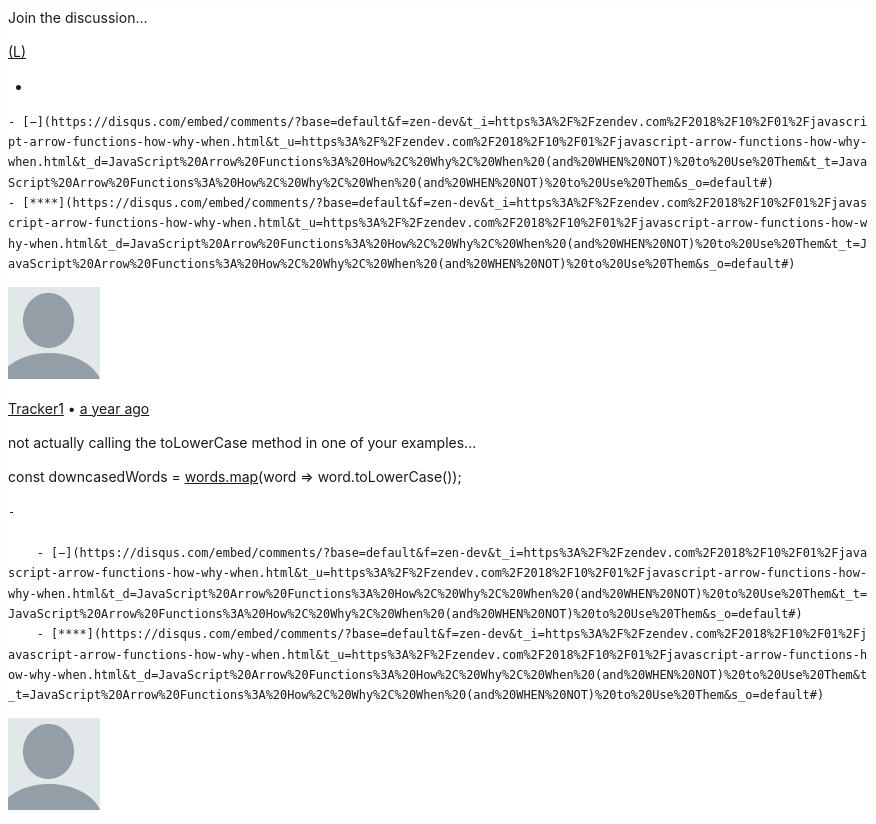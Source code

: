 Join the discussion…

[(L)](https://disqus.com/embed/comments/?base=default&f=zen-dev&t_i=https%3A%2F%2Fzendev.com%2F2018%2F10%2F01%2Fjavascript-arrow-functions-how-why-when.html&t_u=https%3A%2F%2Fzendev.com%2F2018%2F10%2F01%2Fjavascript-arrow-functions-how-why-when.html&t_d=JavaScript%20Arrow%20Functions%3A%20How%2C%20Why%2C%20When%20(and%20WHEN%20NOT)%20to%20Use%20Them&t_t=JavaScript%20Arrow%20Functions%3A%20How%2C%20Why%2C%20When%20(and%20WHEN%20NOT)%20to%20Use%20Them&s_o=default#)

-

    - [−](https://disqus.com/embed/comments/?base=default&f=zen-dev&t_i=https%3A%2F%2Fzendev.com%2F2018%2F10%2F01%2Fjavascript-arrow-functions-how-why-when.html&t_u=https%3A%2F%2Fzendev.com%2F2018%2F10%2F01%2Fjavascript-arrow-functions-how-why-when.html&t_d=JavaScript%20Arrow%20Functions%3A%20How%2C%20Why%2C%20When%20(and%20WHEN%20NOT)%20to%20Use%20Them&t_t=JavaScript%20Arrow%20Functions%3A%20How%2C%20Why%2C%20When%20(and%20WHEN%20NOT)%20to%20Use%20Them&s_o=default#)
    - [****](https://disqus.com/embed/comments/?base=default&f=zen-dev&t_i=https%3A%2F%2Fzendev.com%2F2018%2F10%2F01%2Fjavascript-arrow-functions-how-why-when.html&t_u=https%3A%2F%2Fzendev.com%2F2018%2F10%2F01%2Fjavascript-arrow-functions-how-why-when.html&t_d=JavaScript%20Arrow%20Functions%3A%20How%2C%20Why%2C%20When%20(and%20WHEN%20NOT)%20to%20Use%20Them&t_t=JavaScript%20Arrow%20Functions%3A%20How%2C%20Why%2C%20When%20(and%20WHEN%20NOT)%20to%20Use%20Them&s_o=default#)

[![noavatar92.png](../_resources/675fb4b91ca717db030507f2d84bcfdf.png)](https://disqus.com/by/tracker1/)

 [Tracker1](https://disqus.com/by/tracker1/)    •  [a year ago](https://zendev.com/2018/10/01/javascript-arrow-functions-how-why-when.html#comment-4124463768)

not actually calling the toLowerCase method in one of your examples...

const downcasedWords = [words.map](http://disq.us/url?url=http%3A%2F%2Fwords.map%3AN5uw2pegu4eueRRx0Dgx5uXl9z0&cuid=3226216)(word => word.toLowerCase());

    -

        - [−](https://disqus.com/embed/comments/?base=default&f=zen-dev&t_i=https%3A%2F%2Fzendev.com%2F2018%2F10%2F01%2Fjavascript-arrow-functions-how-why-when.html&t_u=https%3A%2F%2Fzendev.com%2F2018%2F10%2F01%2Fjavascript-arrow-functions-how-why-when.html&t_d=JavaScript%20Arrow%20Functions%3A%20How%2C%20Why%2C%20When%20(and%20WHEN%20NOT)%20to%20Use%20Them&t_t=JavaScript%20Arrow%20Functions%3A%20How%2C%20Why%2C%20When%20(and%20WHEN%20NOT)%20to%20Use%20Them&s_o=default#)
        - [****](https://disqus.com/embed/comments/?base=default&f=zen-dev&t_i=https%3A%2F%2Fzendev.com%2F2018%2F10%2F01%2Fjavascript-arrow-functions-how-why-when.html&t_u=https%3A%2F%2Fzendev.com%2F2018%2F10%2F01%2Fjavascript-arrow-functions-how-why-when.html&t_d=JavaScript%20Arrow%20Functions%3A%20How%2C%20Why%2C%20When%20(and%20WHEN%20NOT)%20to%20Use%20Them&t_t=JavaScript%20Arrow%20Functions%3A%20How%2C%20Why%2C%20When%20(and%20WHEN%20NOT)%20to%20Use%20Them&s_o=default#)

[![noavatar92.png](../_resources/675fb4b91ca717db030507f2d84bcfdf.png)](https://disqus.com/by/kbal11/)
